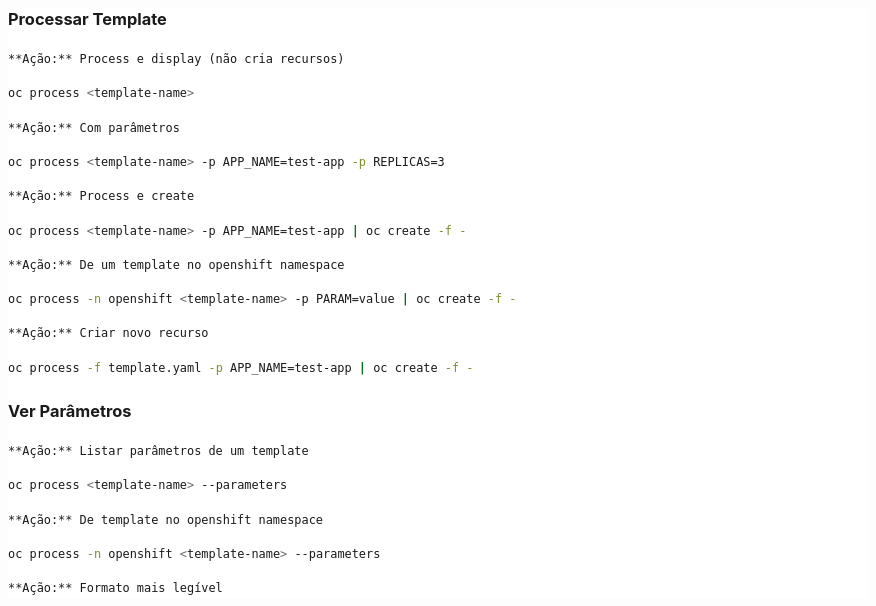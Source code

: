 ### Processar Template
```markdown
**Ação:** Process e display (não cria recursos)
```

```bash ignore-test
oc process <template-name>
```

```markdown
**Ação:** Com parâmetros
```

```bash ignore-test
oc process <template-name> -p APP_NAME=test-app -p REPLICAS=3
```

```markdown
**Ação:** Process e create
```

```bash ignore-test
oc process <template-name> -p APP_NAME=test-app | oc create -f -
```

```markdown
**Ação:** De um template no openshift namespace
```

```bash ignore-test
oc process -n openshift <template-name> -p PARAM=value | oc create -f -
```

```markdown
**Ação:** Criar novo recurso
```

```bash ignore-test
oc process -f template.yaml -p APP_NAME=test-app | oc create -f -
```

### Ver Parâmetros
```markdown
**Ação:** Listar parâmetros de um template
```

```bash ignore-test
oc process <template-name> --parameters
```

```markdown
**Ação:** De template no openshift namespace
```

```bash ignore-test
oc process -n openshift <template-name> --parameters
```

```markdown
**Ação:** Formato mais legível
```
